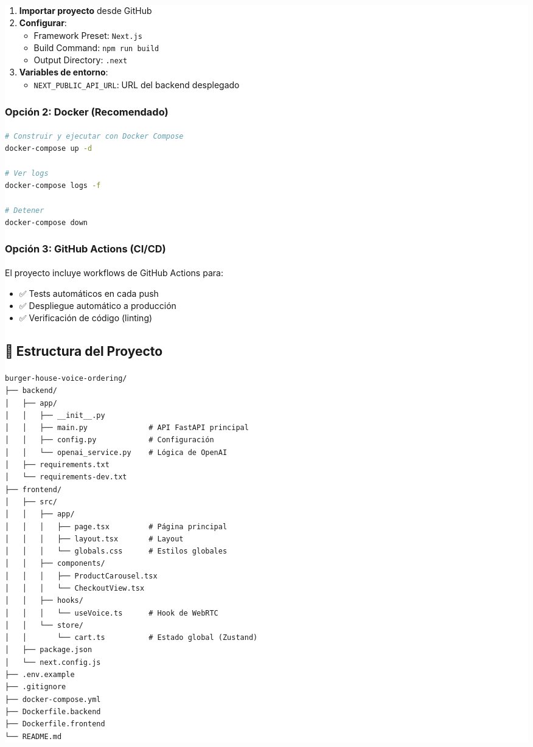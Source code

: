 1. **Importar proyecto** desde GitHub
2. **Configurar**:
   - Framework Preset: `Next.js`
   - Build Command: `npm run build`
   - Output Directory: `.next`
3. **Variables de entorno**:
   - `NEXT_PUBLIC_API_URL`: URL del backend desplegado

### Opción 2: Docker (Recomendado)

```bash
# Construir y ejecutar con Docker Compose
docker-compose up -d

# Ver logs
docker-compose logs -f

# Detener
docker-compose down
```

### Opción 3: GitHub Actions (CI/CD)

El proyecto incluye workflows de GitHub Actions para:
- ✅ Tests automáticos en cada push
- ✅ Despliegue automático a producción
- ✅ Verificación de código (linting)

## 📁 Estructura del Proyecto

```
burger-house-voice-ordering/
├── backend/
│   ├── app/
│   │   ├── __init__.py
│   │   ├── main.py              # API FastAPI principal
│   │   ├── config.py            # Configuración
│   │   └── openai_service.py    # Lógica de OpenAI
│   ├── requirements.txt
│   └── requirements-dev.txt
├── frontend/
│   ├── src/
│   │   ├── app/
│   │   │   ├── page.tsx         # Página principal
│   │   │   ├── layout.tsx       # Layout
│   │   │   └── globals.css      # Estilos globales
│   │   ├── components/
│   │   │   ├── ProductCarousel.tsx
│   │   │   └── CheckoutView.tsx
│   │   ├── hooks/
│   │   │   └── useVoice.ts      # Hook de WebRTC
│   │   └── store/
│   │       └── cart.ts          # Estado global (Zustand)
│   ├── package.json
│   └── next.config.js
├── .env.example
├── .gitignore
├── docker-compose.yml
├── Dockerfile.backend
├── Dockerfile.frontend
└── README.md
```

